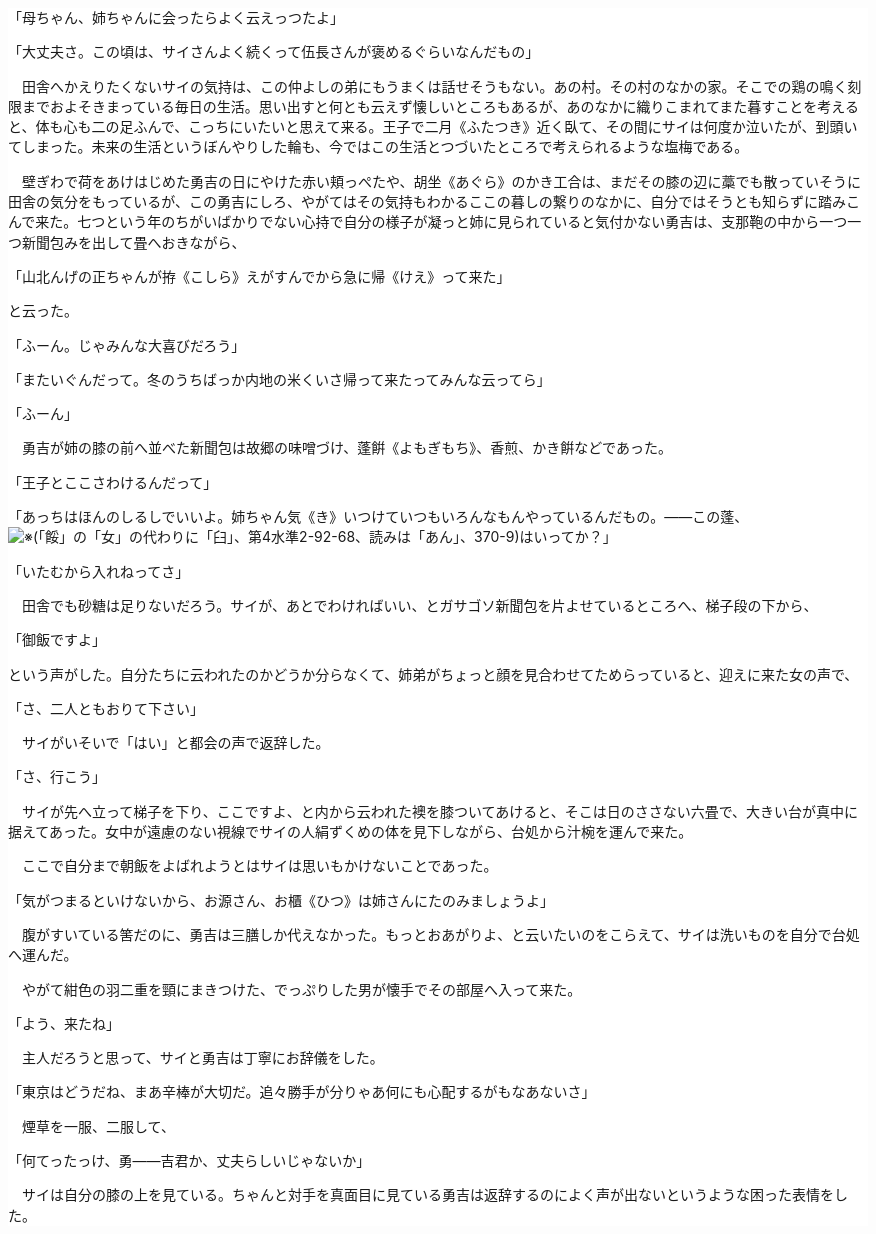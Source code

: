 「母ちゃん、姉ちゃんに会ったらよく云えっつたよ」

「大丈夫さ。この頃は、サイさんよく続くって伍長さんが褒めるぐらいなんだもの」

　田舎へかえりたくないサイの気持は、この仲よしの弟にもうまくは話せそうもない。あの村。その村のなかの家。そこでの鶏の鳴く刻限までおよそきまっている毎日の生活。思い出すと何とも云えず懐しいところもあるが、あのなかに織りこまれてまた暮すことを考えると、体も心も二の足ふんで、こっちにいたいと思えて来る。王子で二月《ふたつき》近く臥て、その間にサイは何度か泣いたが、到頭いてしまった。未来の生活というぼんやりした輪も、今ではこの生活とつづいたところで考えられるような塩梅である。

　壁ぎわで荷をあけはじめた勇吉の日にやけた赤い頬っぺたや、胡坐《あぐら》のかき工合は、まだその膝の辺に藁でも散っていそうに田舎の気分をもっているが、この勇吉にしろ、やがてはその気持もわかるここの暮しの繋りのなかに、自分ではそうとも知らずに踏みこんで来た。七つという年のちがいばかりでない心持で自分の様子が凝っと姉に見られていると気付かない勇吉は、支那鞄の中から一つ一つ新聞包みを出して畳へおきながら、

「山北んげの正ちゃんが拵《こしら》えがすんでから急に帰《けえ》って来た」

と云った。

「ふーん。じゃみんな大喜びだろう」

「またいぐんだって。冬のうちばっか内地の米くいさ帰って来たってみんな云ってら」

「ふーん」

　勇吉が姉の膝の前へ並べた新聞包は故郷の味噌づけ、蓬餠《よもぎもち》、香煎、かき餠などであった。

「王子とここさわけるんだって」

「あっちはほんのしるしでいいよ。姉ちゃん気《き》いつけていつもいろんなもんやっているんだもの。――この蓬、![※(「餒」の「女」の代わりに「臼」、第4水準2-92-68、読みは「あん」、370-9)](https://www.aozora.gr.jp/cards/000311/files/../../../gaiji/2-92/2-92-68.png)はいってか？」

「いたむから入れねってさ」

　田舎でも砂糖は足りないだろう。サイが、あとでわければいい、とガサゴソ新聞包を片よせているところへ、梯子段の下から、

「御飯ですよ」

という声がした。自分たちに云われたのかどうか分らなくて、姉弟がちょっと顔を見合わせてためらっていると、迎えに来た女の声で、

「さ、二人ともおりて下さい」

　サイがいそいで「はい」と都会の声で返辞した。

「さ、行こう」

　サイが先へ立って梯子を下り、ここですよ、と内から云われた襖を膝ついてあけると、そこは日のささない六畳で、大きい台が真中に据えてあった。女中が遠慮のない視線でサイの人絹ずくめの体を見下しながら、台処から汁椀を運んで来た。

　ここで自分まで朝飯をよばれようとはサイは思いもかけないことであった。

「気がつまるといけないから、お源さん、お櫃《ひつ》は姉さんにたのみましょうよ」

　腹がすいている筈だのに、勇吉は三膳しか代えなかった。もっとおあがりよ、と云いたいのをこらえて、サイは洗いものを自分で台処へ運んだ。

　やがて紺色の羽二重を頸にまきつけた、でっぷりした男が懐手でその部屋へ入って来た。

「よう、来たね」

　主人だろうと思って、サイと勇吉は丁寧にお辞儀をした。

「東京はどうだね、まあ辛棒が大切だ。追々勝手が分りゃあ何にも心配するがもなあないさ」

　煙草を一服、二服して、

「何てったっけ、勇――吉君か、丈夫らしいじゃないか」

　サイは自分の膝の上を見ている。ちゃんと対手を真面目に見ている勇吉は返辞するのによく声が出ないというような困った表情をした。
